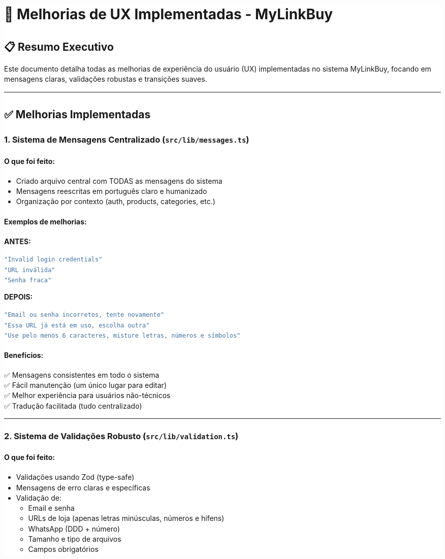 # 🎨 Melhorias de UX Implementadas - MyLinkBuy

## 📋 Resumo Executivo

Este documento detalha todas as melhorias de experiência do usuário (UX) implementadas no sistema MyLinkBuy, focando em mensagens claras, validações robustas e transições suaves.

---

## ✅ Melhorias Implementadas

### 1. **Sistema de Mensagens Centralizado** (`src/lib/messages.ts`)

#### O que foi feito:
- Criado arquivo central com TODAS as mensagens do sistema
- Mensagens reescritas em português claro e humanizado
- Organização por contexto (auth, products, categories, etc.)

#### Exemplos de melhorias:

**ANTES:**
```javascript
"Invalid login credentials"
"URL inválida"  
"Senha fraca"
```

**DEPOIS:**
```javascript
"Email ou senha incorretos, tente novamente"
"Essa URL já está em uso, escolha outra"
"Use pelo menos 6 caracteres, misture letras, números e símbolos"
```

#### Benefícios:
✅ Mensagens consistentes em todo o sistema  
✅ Fácil manutenção (um único lugar para editar)  
✅ Melhor experiência para usuários não-técnicos  
✅ Tradução facilitada (tudo centralizado)

---

### 2. **Sistema de Validações Robusto** (`src/lib/validation.ts`)

#### O que foi feito:
- Validações usando Zod (type-safe)
- Mensagens de erro claras e específicas
- Validação de:
  - Email e senha
  - URLs de loja (apenas letras minúsculas, números e hífens)
  - WhatsApp (DDD + número)
  - Tamanho e tipo de arquivos
  - Campos obrigatórios
